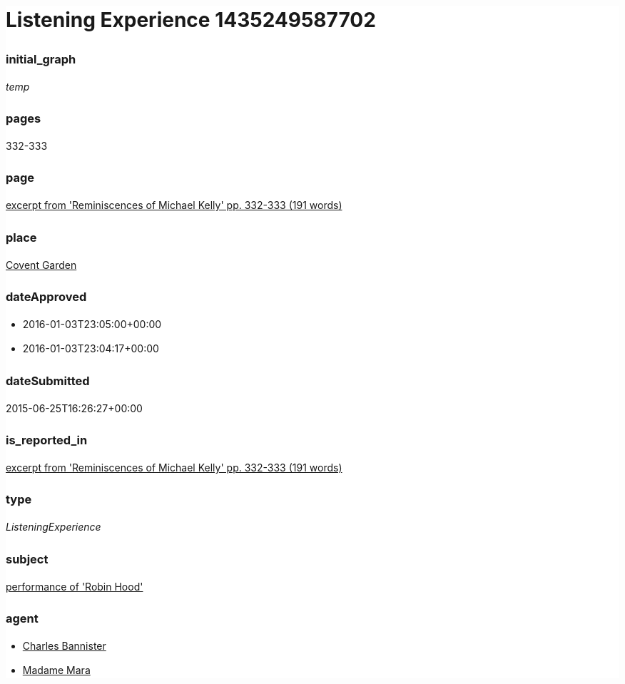 # Listening Experience 1435249587702

### initial_graph


*temp*

### pages


332-333

### page


[excerpt from 'Reminiscences of Michael Kelly' pp. 332-333 (191 words)](#excerpt-from-'Reminiscences-of-Michael-Kelly'-pp.-332-333-(191-words))

### place


[Covent Garden](#Covent-Garden)

### dateApproved

 - 2016-01-03T23:05:00+00:00

 - 2016-01-03T23:04:17+00:00

### dateSubmitted


2015-06-25T16:26:27+00:00

### is_reported_in


[excerpt from 'Reminiscences of Michael Kelly' pp. 332-333 (191 words)](#excerpt-from-'Reminiscences-of-Michael-Kelly'-pp.-332-333-(191-words))

### type


*ListeningExperience*

### subject


[performance of 'Robin Hood'](#performance-of-'Robin-Hood')

### agent

 - [Charles Bannister](#Charles-Bannister)

 - [Madame Mara](#Madame-Mara)
